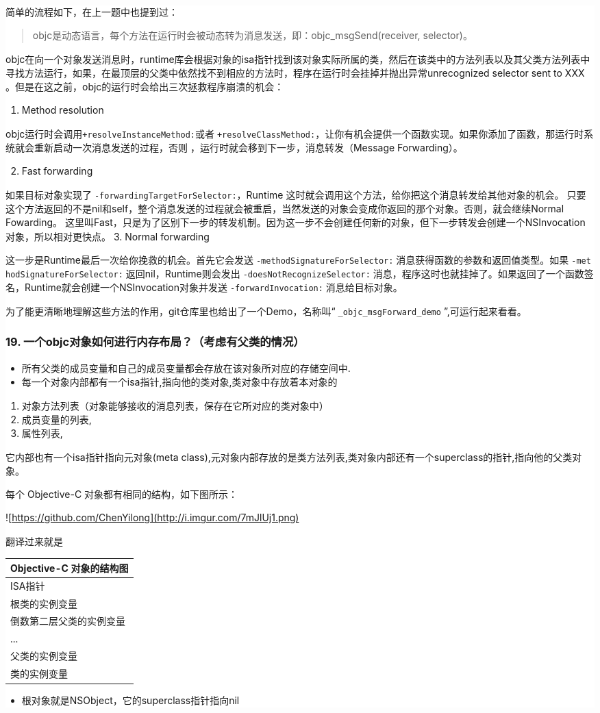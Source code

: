 

简单的流程如下，在上一题中也提到过：


> objc是动态语言，每个方法在运行时会被动态转为消息发送，即：objc_msgSend(receiver, selector)。


objc在向一个对象发送消息时，runtime库会根据对象的isa指针找到该对象实际所属的类，然后在该类中的方法列表以及其父类方法列表中寻找方法运行，如果，在最顶层的父类中依然找不到相应的方法时，程序在运行时会挂掉并抛出异常unrecognized selector sent to XXX 。但是在这之前，objc的运行时会给出三次拯救程序崩溃的机会：


 1. Method resolution

 objc运行时会调用`+resolveInstanceMethod:`或者 `+resolveClassMethod:`，让你有机会提供一个函数实现。如果你添加了函数，那运行时系统就会重新启动一次消息发送的过程，否则 ，运行时就会移到下一步，消息转发（Message Forwarding）。

 2. Fast forwarding

 如果目标对象实现了 `-forwardingTargetForSelector:`，Runtime 这时就会调用这个方法，给你把这个消息转发给其他对象的机会。
只要这个方法返回的不是nil和self，整个消息发送的过程就会被重启，当然发送的对象会变成你返回的那个对象。否则，就会继续Normal Fowarding。
这里叫Fast，只是为了区别下一步的转发机制。因为这一步不会创建任何新的对象，但下一步转发会创建一个NSInvocation对象，所以相对更快点。
 3. Normal forwarding

 这一步是Runtime最后一次给你挽救的机会。首先它会发送 `-methodSignatureForSelector:` 消息获得函数的参数和返回值类型。如果 `-methodSignatureForSelector:` 返回nil，Runtime则会发出 `-doesNotRecognizeSelector:` 消息，程序这时也就挂掉了。如果返回了一个函数签名，Runtime就会创建一个NSInvocation对象并发送 `-forwardInvocation:` 消息给目标对象。

为了能更清晰地理解这些方法的作用，git仓库里也给出了一个Demo，名称叫“ `_objc_msgForward_demo` ”,可运行起来看看。

### 19. 一个objc对象如何进行内存布局？（考虑有父类的情况）

 - 所有父类的成员变量和自己的成员变量都会存放在该对象所对应的存储空间中.
 - 每一个对象内部都有一个isa指针,指向他的类对象,类对象中存放着本对象的



  1. 对象方法列表（对象能够接收的消息列表，保存在它所对应的类对象中）
  2. 成员变量的列表,
  2. 属性列表,

 它内部也有一个isa指针指向元对象(meta class),元对象内部存放的是类方法列表,类对象内部还有一个superclass的指针,指向他的父类对象。

每个 Objective-C 对象都有相同的结构，如下图所示：

 ![https://github.com/ChenYilong](http://i.imgur.com/7mJlUj1.png)

翻译过来就是

|  Objective-C 对象的结构图 | 
 ------------- |
 ISA指针 |
 根类的实例变量 |
 倒数第二层父类的实例变量 |
 ... |
 父类的实例变量 |
 类的实例变量 | 


 - 根对象就是NSObject，它的superclass指针指向nil
